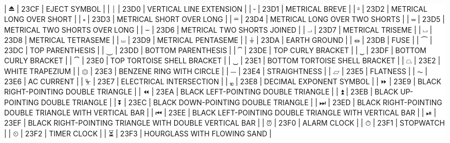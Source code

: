 | ⏏ | 23CF | EJECT SYMBOL |
| ⏐ | 23D0 | VERTICAL LINE EXTENSION |
| ⏑ | 23D1 | METRICAL BREVE |
| ⏒ | 23D2 | METRICAL LONG OVER SHORT |
| ⏓ | 23D3 | METRICAL SHORT OVER LONG |
| ⏔ | 23D4 | METRICAL LONG OVER TWO SHORTS |
| ⏕ | 23D5 | METRICAL TWO SHORTS OVER LONG |
| ⏖ | 23D6 | METRICAL TWO SHORTS JOINED |
| ⏗ | 23D7 | METRICAL TRISEME |
| ⏘ | 23D8 | METRICAL TETRASEME |
| ⏙ | 23D9 | METRICAL PENTASEME |
| ⏚ | 23DA | EARTH GROUND |
| ⏛ | 23DB | FUSE |
| ⏜ | 23DC | TOP PARENTHESIS |
| ⏝ | 23DD | BOTTOM PARENTHESIS |
| ⏞ | 23DE | TOP CURLY BRACKET |
| ⏟ | 23DF | BOTTOM CURLY BRACKET |
| ⏠ | 23E0 | TOP TORTOISE SHELL BRACKET |
| ⏡ | 23E1 | BOTTOM TORTOISE SHELL BRACKET |
| ⏢ | 23E2 | WHITE TRAPEZIUM |
| ⏣ | 23E3 | BENZENE RING WITH CIRCLE |
| ⏤ | 23E4 | STRAIGHTNESS |
| ⏥ | 23E5 | FLATNESS |
| ⏦ | 23E6 | AC CURRENT |
| ⏧ | 23E7 | ELECTRICAL INTERSECTION |
| ⏨ | 23E8 | DECIMAL EXPONENT SYMBOL |
| ⏩ | 23E9 | BLACK RIGHT-POINTING DOUBLE TRIANGLE |
| ⏪ | 23EA | BLACK LEFT-POINTING DOUBLE TRIANGLE |
| ⏫ | 23EB | BLACK UP-POINTING DOUBLE TRIANGLE |
| ⏬ | 23EC | BLACK DOWN-POINTING DOUBLE TRIANGLE |
| ⏭ | 23ED | BLACK RIGHT-POINTING DOUBLE TRIANGLE WITH VERTICAL BAR |
| ⏮ | 23EE | BLACK LEFT-POINTING DOUBLE TRIANGLE WITH VERTICAL BAR |
| ⏯ | 23EF | BLACK RIGHT-POINTING TRIANGLE WITH DOUBLE VERTICAL BAR |
| ⏰ | 23F0 | ALARM CLOCK |
| ⏱ | 23F1 | STOPWATCH |
| ⏲ | 23F2 | TIMER CLOCK |
| ⏳ | 23F3 | HOURGLASS WITH FLOWING SAND |
